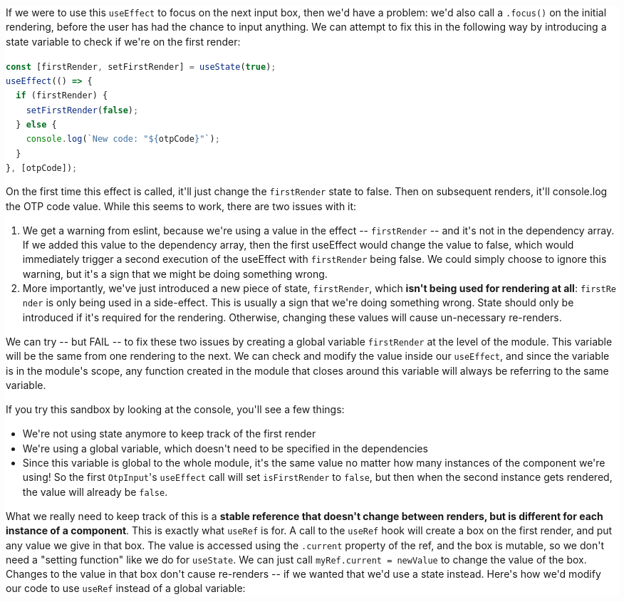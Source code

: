 If we were to use this `useEffect` to focus on the next input box, then we'd have a problem: we'd also call a `.focus()` on the initial rendering, before the user has had the chance to input anything. We can attempt to fix this in the following way by introducing a state variable to check if we're on the first render:

```js
const [firstRender, setFirstRender] = useState(true);
useEffect(() => {
  if (firstRender) {
    setFirstRender(false);
  } else {
    console.log(`New code: "${otpCode}"`);
  }
}, [otpCode]);
```

On the first time this effect is called, it'll just change the `firstRender` state to false. Then on subsequent renders, it'll console.log the OTP code value. While this seems to work, there are two issues with it:

1. We get a warning from eslint, because we're using a value in the effect -- `firstRender` -- and it's not in the dependency array. If we added this value to the dependency array, then the first useEffect would change the value to false, which would immediately trigger a second execution of the useEffect with `firstRender` being false. We could simply choose to ignore this warning, but it's a sign that we might be doing something wrong.
2. More importantly, we've just introduced a new piece of state, `firstRender`, which **isn't being used for rendering at all**: `firstRender` is only being used in a side-effect. This is usually a sign that we're doing something wrong. State should only be introduced if it's required for the rendering. Otherwise, changing these values will cause un-necessary re-renders.

We can try -- but FAIL -- to fix these two issues by creating a global variable `firstRender` at the level of the module. This variable will be the same from one rendering to the next. We can check and modify the value inside our `useEffect`, and since the variable is in the module's scope, any function created in the module that closes around this variable will always be referring to the same variable.

<iframe src="https://codesandbox.io/embed/runtime-star-qkr0x?fontsize=14&hidenavigation=1&theme=dark"
     style="width:100%; height:500px; border:0; border-radius: 4px; overflow:hidden;"
     title="runtime-star-qkr0x"
     allow="accelerometer; ambient-light-sensor; camera; encrypted-media; geolocation; gyroscope; hid; microphone; midi; payment; usb; vr; xr-spatial-tracking"
     sandbox="allow-forms allow-modals allow-popups allow-presentation allow-same-origin allow-scripts"
   ></iframe>

If you try this sandbox by looking at the console, you'll see a few things:
* We're not using state anymore to keep track of the first render
* We're using a global variable, which doesn't need to be specified in the dependencies
* Since this variable is global to the whole module, it's the same value no matter how many instances of the component we're using! So the first `OtpInput`'s `useEffect` call will set `isFirstRender` to `false`, but then when the second instance gets rendered, the value will already be `false`.

What we really need to keep track of this is a **stable reference that doesn't change between renders, but is different for each instance of a component**. This is exactly what `useRef` is for. A call to the `useRef` hook will create a box on the first render, and put any value we give in that box. The value is accessed using the `.current` property of the ref, and the box is mutable, so we don't need a "setting function" like we do for `useState`. We can just call `myRef.current = newValue` to change the value of the box. Changes to the value in that box don't cause re-renders -- if we wanted that we'd use a state instead. Here's how we'd modify our code to use `useRef` instead of a global variable:
